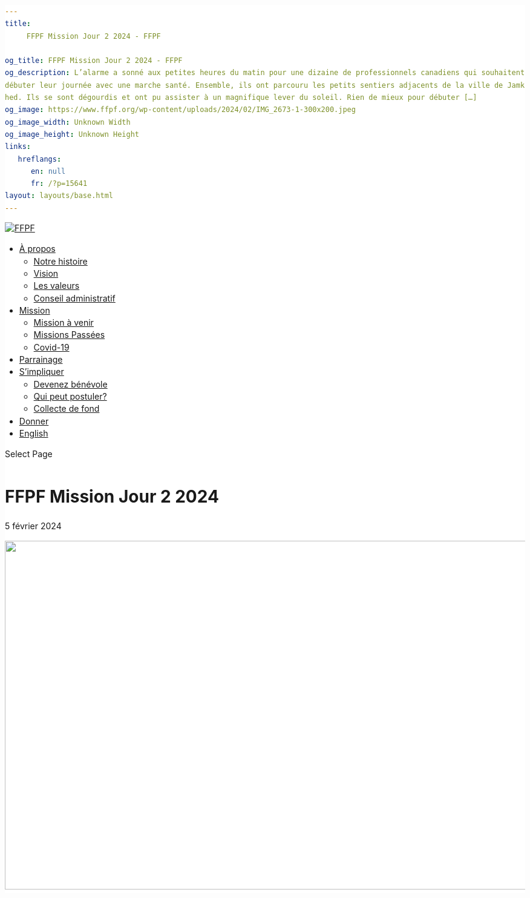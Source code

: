```yaml
---
title: 
     FFPF Mission Jour 2 2024 - FFPF
    
og_title: FFPF Mission Jour 2 2024 - FFPF
og_description: L’alarme a sonné aux petites heures du matin pour une dizaine de professionnels canadiens qui souhaitent débuter leur journée avec une marche santé. Ensemble, ils ont parcouru les petits sentiers adjacents de la ville de Jamkhed. Ils se sont dégourdis et ont pu assister à un magnifique lever du soleil. Rien de mieux pour débuter […]
og_image: https://www.ffpf.org/wp-content/uploads/2024/02/IMG_2673-1-300x200.jpeg
og_image_width: Unknown Width
og_image_height: Unknown Height
links:
   hreflangs:
      en: null
      fr: /?p=15641
layout: layouts/base.html
---
```

[ <img src='/wp-content/uploads/2018/10/logo-ffpf.webp' width='505'
height='113' alt='FFPF' /> ](/en/sponsorship-tag/surgery/)

  * [ À propos ](/fr/a-propos)
    * [ Notre histoire ](/fr/a-propos#histoire)
    * [ Vision ](/fr/a-propos#vision)
    * [ Les valeurs ](/fr/a-propos#valeurs)
    * [ Conseil administratif ](/fr/a-propos#conseil)
  * [ Mission ](/fr/mission)
    * [ Mission à venir ](/fr/mission#venir)
    * [ Missions Passées ](/fr/mission#passées)
    * [ Covid-19 ](/fr/covid-19)
  * [ Parrainage ](/fr/parrainage/)
  * [ S’impliquer ](/fr/simpliquer)
    * [ Devenez bénévole ](/fr/simpliquer#benevole)
    * [ Qui peut postuler? ](/fr/simpliquer#inscrire)
    * [ Collecte de fond ](/fr/simpliquer#collecte)
  * [ Donner ](/donner)
  * [ English ]( /en/article/2024/02/05/feb-5-2024/)

[ ]( )

Select Page

#  FFPF Mission Jour 2 2024

5 février 2024

<img src='/wp-content/uploads/2024/02/2-1-1024x576.webp' width='1024'
height='576' />
